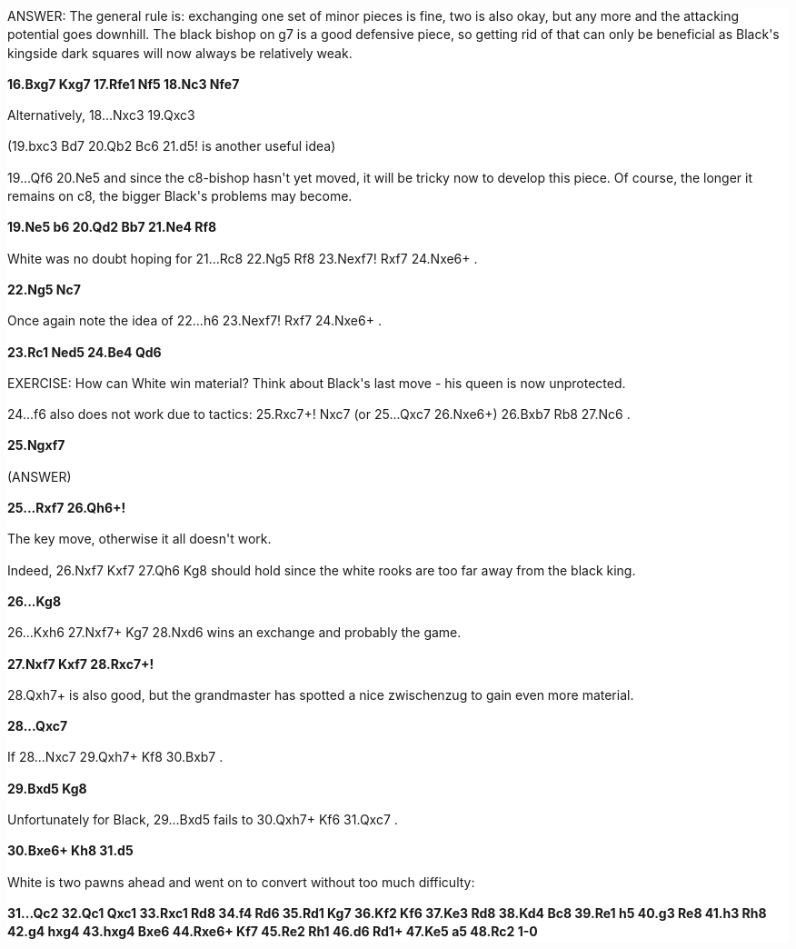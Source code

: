 ANSWER: The general rule is: exchanging one set of minor pieces is fine, two is also okay, but any more and the attacking potential goes downhill. The black bishop on g7 is a good defensive piece, so getting rid of that can only be beneficial as Black's kingside dark squares will now always be relatively weak.

**16.Bxg7 Kxg7 17.Rfe1 Nf5 18.Nc3 Nfe7**

Alternatively, 18...Nxc3 19.Qxc3

(19.bxc3 Bd7 20.Qb2 Bc6 21.d5! is another useful idea)

19...Qf6 20.Ne5 and since the c8-bishop hasn't yet moved, it will be tricky now to develop this piece. Of course, the longer it remains on c8, the bigger Black's problems may become.

**19.Ne5 b6 20.Qd2 Bb7 21.Ne4 Rf8**

White was no doubt hoping for 21...Rc8 22.Ng5 Rf8 23.Nexf7! Rxf7 24.Nxe6+ .

**22.Ng5 Nc7**

Once again note the idea of 22...h6 23.Nexf7! Rxf7 24.Nxe6+ .

**23.Rc1 Ned5 24.Be4 Qd6**

EXERCISE: How can White win material? Think about Black's last move - his queen is now unprotected.

24...f6 also does not work due to tactics: 25.Rxc7+! Nxc7 (or 25...Qxc7 26.Nxe6+) 26.Bxb7 Rb8 27.Nc6 .

**25.Ngxf7**

(ANSWER)

**25...Rxf7 26.Qh6+!**

The key move, otherwise it all doesn't work.

Indeed, 26.Nxf7 Kxf7 27.Qh6 Kg8 should hold since the white rooks are too far away from the black king.

**26...Kg8**

26...Kxh6 27.Nxf7+ Kg7 28.Nxd6 wins an exchange and probably the game.

**27.Nxf7 Kxf7 28.Rxc7+!**

28.Qxh7+ is also good, but the grandmaster has spotted a nice zwischenzug to gain even more material.

**28...Qxc7**

If 28...Nxc7 29.Qxh7+ Kf8 30.Bxb7 .

**29.Bxd5 Kg8**

Unfortunately for Black, 29...Bxd5 fails to 30.Qxh7+ Kf6 31.Qxc7 .

**30.Bxe6+ Kh8 31.d5**

White is two pawns ahead and went on to convert without too much difficulty:

**31...Qc2 32.Qc1 Qxc1 33.Rxc1 Rd8 34.f4 Rd6 35.Rd1 Kg7 36.Kf2 Kf6 37.Ke3 Rd8 38.Kd4 Bc8 39.Re1 h5 40.g3 Re8 41.h3 Rh8 42.g4 hxg4 43.hxg4 Bxe6 44.Rxe6+ Kf7 45.Re2 Rh1 46.d6 Rd1+ 47.Ke5 a5 48.Rc2 1-0**
